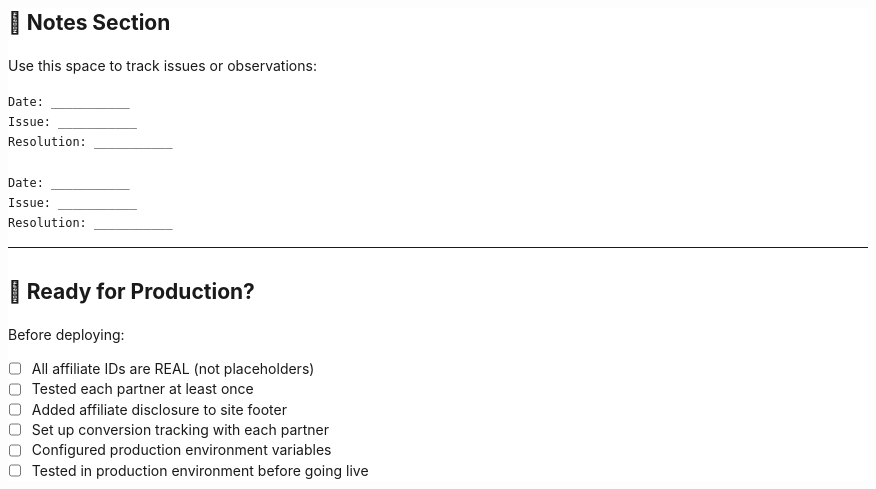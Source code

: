 
## 📝 Notes Section

Use this space to track issues or observations:

```
Date: ___________
Issue: ___________
Resolution: ___________

Date: ___________
Issue: ___________
Resolution: ___________
```

---

## 🎉 Ready for Production?

Before deploying:
- [ ] All affiliate IDs are REAL (not placeholders)
- [ ] Tested each partner at least once
- [ ] Added affiliate disclosure to site footer
- [ ] Set up conversion tracking with each partner
- [ ] Configured production environment variables
- [ ] Tested in production environment before going live
